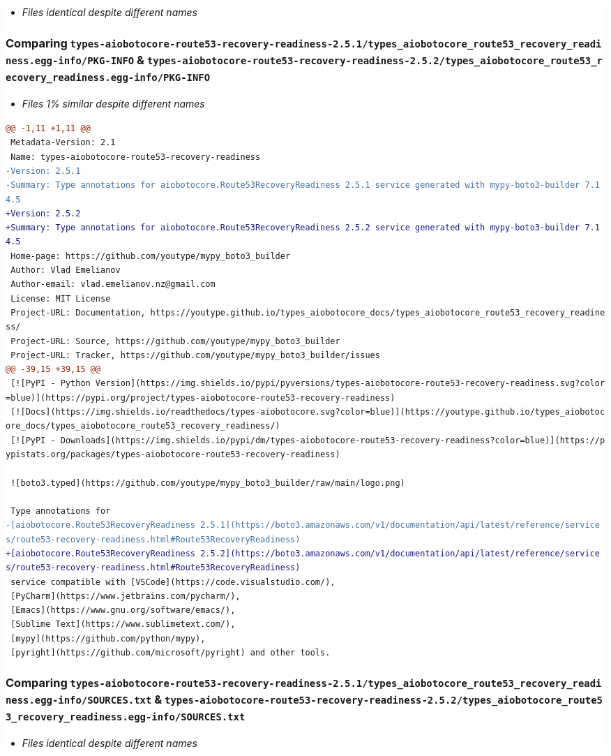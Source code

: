  * *Files identical despite different names*

### Comparing `types-aiobotocore-route53-recovery-readiness-2.5.1/types_aiobotocore_route53_recovery_readiness.egg-info/PKG-INFO` & `types-aiobotocore-route53-recovery-readiness-2.5.2/types_aiobotocore_route53_recovery_readiness.egg-info/PKG-INFO`

 * *Files 1% similar despite different names*

```diff
@@ -1,11 +1,11 @@
 Metadata-Version: 2.1
 Name: types-aiobotocore-route53-recovery-readiness
-Version: 2.5.1
-Summary: Type annotations for aiobotocore.Route53RecoveryReadiness 2.5.1 service generated with mypy-boto3-builder 7.14.5
+Version: 2.5.2
+Summary: Type annotations for aiobotocore.Route53RecoveryReadiness 2.5.2 service generated with mypy-boto3-builder 7.14.5
 Home-page: https://github.com/youtype/mypy_boto3_builder
 Author: Vlad Emelianov
 Author-email: vlad.emelianov.nz@gmail.com
 License: MIT License
 Project-URL: Documentation, https://youtype.github.io/types_aiobotocore_docs/types_aiobotocore_route53_recovery_readiness/
 Project-URL: Source, https://github.com/youtype/mypy_boto3_builder
 Project-URL: Tracker, https://github.com/youtype/mypy_boto3_builder/issues
@@ -39,15 +39,15 @@
 [![PyPI - Python Version](https://img.shields.io/pypi/pyversions/types-aiobotocore-route53-recovery-readiness.svg?color=blue)](https://pypi.org/project/types-aiobotocore-route53-recovery-readiness)
 [![Docs](https://img.shields.io/readthedocs/types-aiobotocore.svg?color=blue)](https://youtype.github.io/types_aiobotocore_docs/types_aiobotocore_route53_recovery_readiness/)
 [![PyPI - Downloads](https://img.shields.io/pypi/dm/types-aiobotocore-route53-recovery-readiness?color=blue)](https://pypistats.org/packages/types-aiobotocore-route53-recovery-readiness)
 
 ![boto3.typed](https://github.com/youtype/mypy_boto3_builder/raw/main/logo.png)
 
 Type annotations for
-[aiobotocore.Route53RecoveryReadiness 2.5.1](https://boto3.amazonaws.com/v1/documentation/api/latest/reference/services/route53-recovery-readiness.html#Route53RecoveryReadiness)
+[aiobotocore.Route53RecoveryReadiness 2.5.2](https://boto3.amazonaws.com/v1/documentation/api/latest/reference/services/route53-recovery-readiness.html#Route53RecoveryReadiness)
 service compatible with [VSCode](https://code.visualstudio.com/),
 [PyCharm](https://www.jetbrains.com/pycharm/),
 [Emacs](https://www.gnu.org/software/emacs/),
 [Sublime Text](https://www.sublimetext.com/),
 [mypy](https://github.com/python/mypy),
 [pyright](https://github.com/microsoft/pyright) and other tools.
```

### Comparing `types-aiobotocore-route53-recovery-readiness-2.5.1/types_aiobotocore_route53_recovery_readiness.egg-info/SOURCES.txt` & `types-aiobotocore-route53-recovery-readiness-2.5.2/types_aiobotocore_route53_recovery_readiness.egg-info/SOURCES.txt`

 * *Files identical despite different names*

